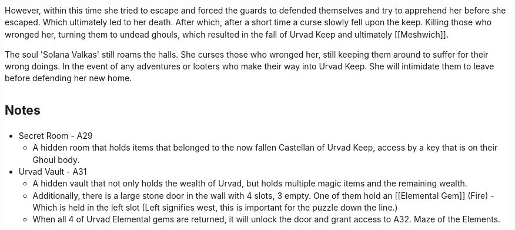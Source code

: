 However, within this time she tried to escape and forced the guards to defended themselves and try to apprehend her before she escaped. Which ultimately led to her death. After which, after a short time a curse slowly fell upon the keep. Killing those who wronged her, turning them to undead ghouls, which resulted in the fall of Urvad Keep and ultimately [[Meshwich]]. 

The soul 'Solana Valkas' still roams the halls. She curses those who wronged her, still keeping them around to suffer for their wrong doings. In the event of any adventures or looters who make their way into Urvad Keep. She will intimidate them to leave before defending her new home.

## Notes

- Secret Room - A29
    - A hidden room that holds items that belonged to the now fallen Castellan of Urvad Keep, access by a key that is on their Ghoul body.
- Urvad Vault - A31
    - A hidden vault that not only holds the wealth of Urvad, but holds multiple magic items and the remaining wealth.
    - Additionally, there is a large stone door in the wall with 4 slots, 3 empty. One of them hold an [[Elemental Gem]] (Fire) - Which is held in the left slot (Left signifies west, this is important for the puzzle down the line.)
    - When all 4 of Urvad Elemental gems are returned, it will unlock the door and grant access to A32. Maze of the Elements.